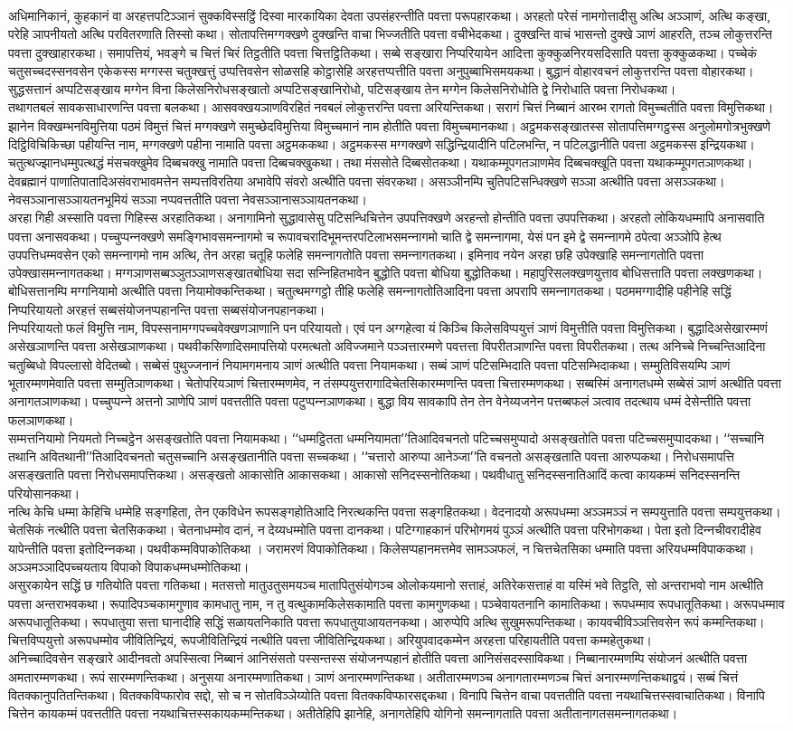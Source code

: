 अधिमानिकानं, कुहकानं वा अरहत्तपटिञ्‍ञानं सुक्‍कविस्सट्ठिं दिस्वा मारकायिका देवता उपसंहरन्तीति पवत्ता परूपहारकथा। अरहतो परेसं नामगोत्तादीसु अत्थि अञ्‍ञाणं, अत्थि कङ्खा, परेहि ञापनीयतो अत्थि परवितरणाति तिस्सो कथा। सोतापत्तिमग्गक्खणे दुक्खन्ति वाचा भिज्‍जतीति पवत्ता वचीभेदकथा। दुक्खन्ति वाचं भासन्तो दुक्खे ञाणं आहरति, तञ्‍च लोकुत्तरन्ति पवत्ता दुक्खाहारकथा। समापत्तियं, भवङ्गे च चित्तं चिरं तिट्ठतीति पवत्ता चित्तट्ठितिकथा। सब्बे सङ्खारा निप्परियायेन आदित्ता कुक्‍कुळनिरयसदिसाति पवत्ता कुक्‍कुळकथा। पच्‍चेकं चतुसच्‍चदस्सनवसेन एकेकस्स मग्गस्स चतुक्खत्तुं उप्पत्तिवसेन सोळसहि कोट्ठासेहि अरहत्तप्पत्तीति पवत्ता अनुपुब्बाभिसमयकथा। बुद्धानं वोहारवचनं लोकुत्तरन्ति पवत्ता वोहारकथा। सुद्धसत्तानं अप्पटिसङ्खाय मग्गेन विना किलेसनिरोधसङ्खातो अप्पटिसङ्खानिरोधो, पटिसङ्खाय तेन मग्गेन किलेसनिरोधोति द्वे निरोधाति पवत्ता निरोधकथा।  
तथागतबलं सावकसाधारणन्ति पवत्ता बलकथा। आसवक्खयञाणविरहितं नवबलं लोकुत्तरन्ति पवत्ता अरियन्तिकथा। सरागं चित्तं निब्बानं आरब्भ रागतो विमुच्‍चतीति पवत्ता विमुत्तिकथा। झानेन विक्खम्भनविमुत्तिया पठमं विमुत्तं चित्तं मग्गक्खणे समुच्छेदविमुत्तिया विमुच्‍चमानं नाम होतीति पवत्ता विमुच्‍चमानकथा। अट्ठमकसङ्खातस्स सोतापत्तिमग्गट्ठस्स अनुलोमगोत्रभुक्खणे दिट्ठिविचिकिच्छा पहीयन्ति नाम, मग्गक्खणे पहीना नामाति पवत्ता अट्ठमककथा। अट्ठमकस्स मग्गक्खणे सद्धिन्द्रियादीनि पटिलभन्ति, न पटिलद्धानीति पवत्ता अट्ठमकस्स इन्द्रियकथा। चतुत्थज्झानधम्मुपत्थद्धं मंसचक्खुमेव दिब्बचक्खु नामाति पवत्ता दिब्बचक्खुकथा। तथा मंससोते दिब्बसोतकथा। यथाकम्मूपगतञाणमेव दिब्बचक्खूति पवत्ता यथाकम्मूपगतञाणकथा। देवब्रह्मानं पाणातिपातादिअसंवराभावमत्तेन सम्पत्तविरतिया अभावेपि संवरो अत्थीति पवत्ता संवरकथा। असञ्‍ञीनम्पि चुतिपटिसन्धिक्खणे सञ्‍ञा अत्थीति पवत्ता असञ्‍ञकथा। नेवसञ्‍ञानासञ्‍ञायतनभूमियं सञ्‍ञा नप्पवत्ततीति पवत्ता नेवसञ्‍ञानासञ्‍ञायतनकथा।  
अरहा गिही अस्साति पवत्ता गिहिस्स अरहातिकथा। अनागामिनो सुद्धावासेसु पटिसन्धिचित्तेन उपपत्तिक्खणे अरहन्तो होन्तीति पवत्ता उपपत्तिकथा। अरहतो लोकियधम्मापि अनासवाति पवत्ता अनासवकथा। पच्‍चुप्पन्‍नक्खणे समङ्गिभावसमन्‍नागमो च रूपावचरादिभूमन्तरपटिलाभसमन्‍नागमो चाति द्वे समन्‍नागमा, येसं पन इमे द्वे समन्‍नागमे ठपेत्वा अञ्‍ञोपि हेत्थ उपपत्तिधम्मवसेन एको समन्‍नागमो नाम अत्थि, तेन अरहा चतूहि फलेहि समन्‍नागतोति पवत्ता समन्‍नागतकथा। इमिनाव नयेन अरहा छहि उपेक्खाहि समन्‍नागतोति पवत्ता उपेक्खासमन्‍नागतकथा। मग्गञाणसब्बञ्‍ञुतञ्‍ञाणसङ्खातबोधिया सदा सन्‍निहितभावेन बुद्धोति पवत्ता बोधिया बुद्धोतिकथा। महापुरिसलक्खणयुत्ताव बोधिसत्ताति पवत्ता लक्खणकथा। बोधिसत्तानम्पि मग्गनियामो अत्थीति पवत्ता नियामोक्‍कन्तिकथा। चतुत्थमग्गट्ठो तीहि फलेहि समन्‍नागतोतिआदिना पवत्ता अपरापि समन्‍नागतकथा। पठममग्गादीहि पहीनेहि सद्धिं निप्परियायतो अरहत्तं सब्बसंयोजनप्पहानन्ति पवत्ता सब्बसंयोजनपहानकथा।  
निप्परियायतो फलं विमुत्ति नाम, विपस्सनामग्गपच्‍चवेक्खणञाणानि पन परियायतो। एवं पन अग्गहेत्वा यं किञ्‍चि किलेसविप्पयुत्तं ञाणं विमुत्तीति पवत्ता विमुत्तिकथा। बुद्धादिअसेखारम्मणं असेखञाणन्ति पवत्ता असेखञाणकथा। पथवीकसिणादिसमापत्तियो परमत्थतो अविज्‍जमाने पञ्‍ञत्तारम्मणे पवत्तत्ता विपरीतञाणन्ति पवत्ता विपरीतकथा। तत्थ अनिच्‍चे निच्‍चन्तिआदिना चतुब्बिधो विपल्‍लासो वेदितब्बो। सब्बेसं पुथुज्‍जनानं नियामगमनाय ञाणं अत्थीति पवत्ता नियामकथा। सब्बं ञाणं पटिसम्भिदाति पवत्ता पटिसम्भिदाकथा। सम्मुतिविसयम्पि ञाणं भूतारम्मणमेवाति पवत्ता सम्मुतिञाणकथा। चेतोपरियञाणं चित्तारम्मणमेव, न तंसम्पयुत्तरागादिचेतसिकारम्मणन्ति पवत्ता चित्तारम्मणकथा। सब्बस्मिं अनागतधम्मे सब्बेसं ञाणं अत्थीति पवत्ता अनागतञाणकथा। पच्‍चुप्पन्‍ने अत्तनो ञाणेपि ञाणं पवत्ततीति पवत्ता पटुप्पन्‍नञाणकथा। बुद्धा विय सावकापि तेन तेन वेनेय्यजनेन पत्तब्बफलं ञत्वाव तदत्थाय धम्मं देसेन्तीति पवत्ता फलञाणकथा।  
सम्मत्तनियामो नियमतो निच्‍चट्ठेन असङ्खतोति पवत्ता नियामकथा। ‘‘धम्मट्ठितता धम्मनियामता’’तिआदिवचनतो पटिच्‍चसमुप्पादो असङ्खतोति पवत्ता पटिच्‍चसमुप्पादकथा। ‘‘सच्‍चानि तथानि अवितथानी’’तिआदिवचनतो चतुसच्‍चानि असङ्खतानीति पवत्ता सच्‍चकथा। ‘‘चत्तारो आरुप्पा आनेञ्‍जा’’ति वचनतो असङ्खताति पवत्ता आरुप्पकथा। निरोधसमापत्ति असङ्खताति पवत्ता निरोधसमापत्तिकथा। असङ्खतो आकासोति आकासकथा। आकासो सनिदस्सनोतिकथा। पथवीधातु सनिदस्सनातिआदिं कत्वा कायकम्मं सनिदस्सनन्ति परियोसानकथा।  
नत्थि केचि धम्मा केहिचि धम्मेहि सङ्गहिता, तेन एकविधेन रूपसङ्गहोतिआदि निरत्थकन्ति पवत्ता सङ्गहितकथा। वेदनादयो अरूपधम्मा अञ्‍ञमञ्‍ञं न सम्पयुत्ताति पवत्ता सम्पयुत्तकथा। चेतसिकं नत्थीति पवत्ता चेतसिककथा। चेतनाधम्मोव दानं, न देय्यधम्मोति पवत्ता दानकथा। पटिग्गाहकानं परिभोगमयं पुञ्‍ञं अत्थीति पवत्ता परिभोगकथा। पेता इतो दिन्‍नचीवरादीहेव यापेन्तीति पवत्ता इतोदिन्‍नकथा। पथवीकम्मविपाकोतिकथा । जरामरणं विपाकोतिकथा। किलेसप्पहानमत्तमेव सामञ्‍ञफलं, न चित्तचेतसिका धम्माति पवत्ता अरियधम्मविपाककथा। अञ्‍ञमञ्‍ञादिपच्‍चयताय विपाको विपाकधम्मधम्मोतिकथा।  
असुरकायेन सद्धिं छ गतियोति पवत्ता गतिकथा। मतसत्तो मातुउतुसमयञ्‍च मातापितुसंयोगञ्‍च ओलोकयमानो सत्ताहं, अतिरेकसत्ताहं वा यस्मिं भवे तिट्ठति, सो अन्तराभवो नाम अत्थीति पवत्ता अन्तराभवकथा। रूपादिपञ्‍चकामगुणाव कामधातु नाम, न तु वत्थुकामकिलेसकामाति पवत्ता कामगुणकथा। पञ्‍चेवायतनानि कामातिकथा। रूपधम्माव रूपधातूतिकथा। अरूपधम्माव अरूपधातूतिकथा। रूपधातुया सत्ता घानादीहि सद्धिं सळायतनिकाति पवत्ता रूपधातुयाआयतनकथा। आरुप्पेपि अत्थि सुखुमरूपन्तिकथा। कायवचीविञ्‍ञत्तिवसेन रूपं कम्मन्तिकथा। चित्तविप्पयुत्तो अरूपधम्मोव जीवितिन्द्रियं, रूपजीवितिन्द्रियं नत्थीति पवत्ता जीवितिन्द्रियकथा। अरियुपवादकम्मेन अरहत्ता परिहायतीति पवत्ता कम्महेतुकथा।  
अनिच्‍चादिवसेन सङ्खारे आदीनवतो अपस्सित्वा निब्बानं आनिसंसतो पस्सन्तस्स संयोजनप्पहानं होतीति पवत्ता आनिसंसदस्साविकथा। निब्बानारम्मणम्पि संयोजनं अत्थीति पवत्ता अमतारम्मणकथा। रूपं सारम्मणन्तिकथा। अनुसया अनारम्मणातिकथा। ञाणं अनारम्मणन्तिकथा। अतीतारम्मणञ्‍च अनागतारम्मणञ्‍च चित्तं अनारम्मणन्तिकथाद्वयं। सब्बं चित्तं वितक्‍कानुपतितन्तिकथा। वितक्‍कविप्फारोव सद्दो, सो च न सोतविञ्‍ञेय्योति पवत्ता वितक्‍कविप्फारसद्दकथा। विनापि चित्तेन वाचा पवत्ततीति पवत्ता नयथाचित्तस्सवाचातिकथा। विनापि चित्तेन कायकम्मं पवत्ततीति पवत्ता नयथाचित्तस्सकायकम्मन्तिकथा। अतीतेहिपि झानेहि, अनागतेहिपि योगिनो समन्‍नागताति पवत्ता अतीतानागतसमन्‍नागतकथा।  